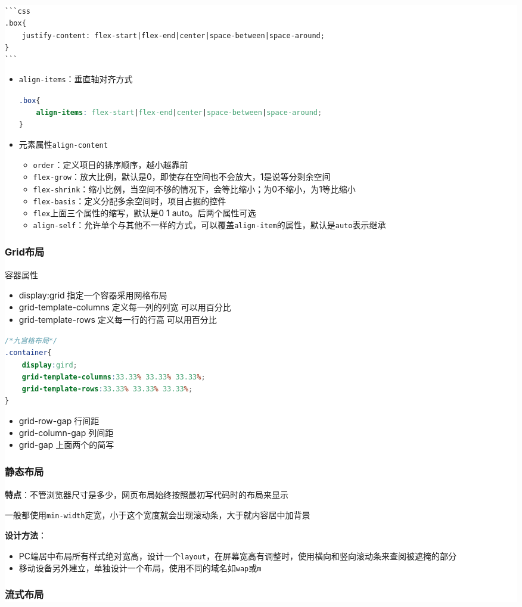     ```css
    .box{
    	justify-content: flex-start|flex-end|center|space-between|space-around;
    }
    ```

  - `align-items`：垂直轴对齐方式

    ```css
    .box{
    	align-items: flex-start|flex-end|center|space-between|space-around;
    }
    ```

- 元素属性`align-content`

  - `order`：定义项目的排序顺序，越小越靠前
  - `flex-grow`：放大比例，默认是0，即使存在空间也不会放大，1是说等分剩余空间
  - `flex-shrink`：缩小比例，当空间不够的情况下，会等比缩小；为0不缩小，为1等比缩小
  - `flex-basis`：定义分配多余空间时，项目占据的控件
  - `flex`上面三个属性的缩写，默认是0 1 auto。后两个属性可选
  - `align-self`：允许单个与其他不一样的方式，可以覆盖`align-item`的属性，默认是`auto`表示继承

### Grid布局

容器属性

- display:grid 指定一个容器采用网格布局
- grid-template-columns 定义每一列的列宽 可以用百分比
- grid-template-rows 定义每一行的行高 可以用百分比

```css
/*九宫格布局*/
.container{
    display:gird;
    grid-template-columns:33.33% 33.33% 33.33%;
    grid-template-rows:33.33% 33.33% 33.33%;
}
```

- grid-row-gap 行间距
- grid-column-gap 列间距
- grid-gap 上面两个的简写

### 静态布局

**特点**：不管浏览器尺寸是多少，网页布局始终按照最初写代码时的布局来显示

一般都使用`min-width`定宽，小于这个宽度就会出现滚动条，大于就内容居中加背景

**设计方法**：

- PC端居中布局所有样式绝对宽高，设计一个`layout`，在屏幕宽高有调整时，使用横向和竖向滚动条来查阅被遮掩的部分
- 移动设备另外建立，单独设计一个布局，使用不同的域名如`wap`或`m`

### 流式布局
